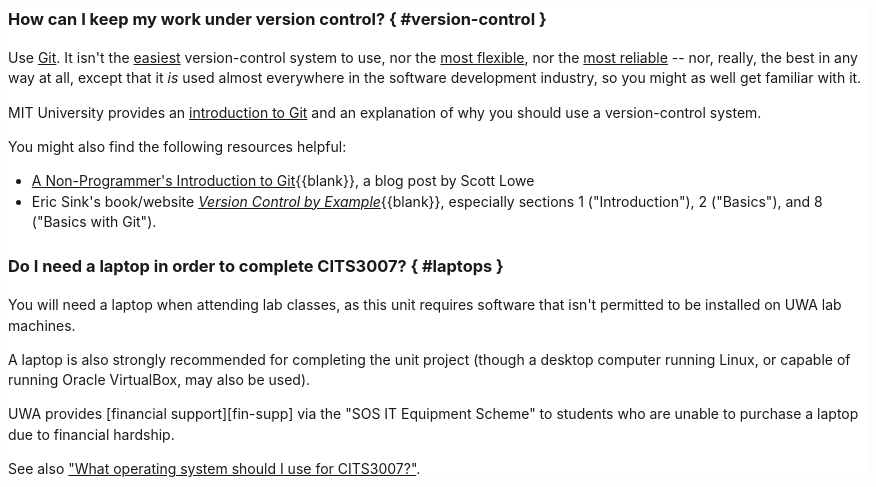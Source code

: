 [is-not-version-control]: https://pragmatos.net/2011/09/01/time-machine-is-not-version-control/

### How can I keep my work under version control? { #version-control }

Use [Git][git]. It isn't the
<a class="tooltip"
  href="https://www.mercurial-scm.org"
  target="_blank"
  data-tooltip-text="That would be Mercurial">
easiest</a> version-control system to use,
nor the
<a class="tooltip"
  href="http://darcs.net"
  target="_blank"
  data-tooltip-text="That would be Darcs">
most flexible</a>,
nor the
<a class="tooltip"
  href="https://www.fossil-scm.org/"
  target="_blank"
  data-tooltip-text="That would be Fossil">
most reliable</a> --
nor, really, the best in any way at all, except that it *is* used almost everywhere in the
software development industry, so you might as well get familiar with
it.

MIT University provides an [introduction to Git][mit-git] and an
explanation of why you should use a version-control system.

[git]: https://git-scm.com 
[mit-git]: https://missing.csail.mit.edu/2020/version-control/

You might also find the following resources helpful:

- [A Non-Programmer's Introduction to Git](https://blog.scottlowe.org/2015/01/14/non-programmer-git-intro/){{blank}}, a blog post by Scott Lowe
- Eric Sink's book/website [*Version Control by Example*](https://ericsink.com/vcbe/index.html){{blank}}, especially
  sections 1 ("Introduction"), 2 ("Basics"), and 8 ("Basics with Git").

### Do I need a laptop in order to complete CITS3007? { #laptops }

You will need a laptop when attending lab classes, as
this unit requires software that isn't permitted to be installed on UWA
lab machines.

A laptop is also strongly recommended for completing the unit project
(though a desktop computer running Linux, or capable of running
Oracle VirtualBox, may also be used).

UWA provides [financial support][fin-supp] via the "SOS IT Equipment
Scheme" to students who are unable to purchase a laptop due to financial
hardship.

See also ["What operating system should I use for CITS3007?"](#linux-os).


[study-smarter]: https://www.uwa.edu.au/students/Support-services/Academic-support
[work-effectively]: https://secure.csse.uwa.edu.au/run/unitinfo?year=2024&opt=Fworkingeffectively
[csse-teaching-server]: https://teaching.csse.uwa.edu.au/units/unitinfo/
[study-support]: https://www.uwa.edu.au/library/Help-and-support/Study-support
[active-learning]: https://students.unimelb.edu.au/academic-skills/resources/studying-effectively/active-learning
[mind-map]: https://en.wikipedia.org/wiki/Mind_map
[^deslauriers]: For an overview, see for instance: Deslauriers et al,
[cits2002]: https://teaching.csse.uwa.edu.au/units/CITS2002/
[time-required]: /#time-required
[missing-backups]: https://missing.csail.mit.edu/2019/backups/
[student-network-storage]: https://ipoint.uwa.edu.au/app/answers/detail/a_id/1570/~/student-network-storage-explained
[slides]: /resources/#lectures
[echo360]: https://echo360.com
[study-modes]: https://ipoint.uwa.edu.au/app/answers/detail/a_id/1568/~/study-modes-explained
[worksheets]: /resources/#worksheets
[labs]: /#labs
[timetable-site]: https://timetable.applications.uwa.edu.au/?selectunits={{ siteinfo.unitcode }}
[moodle-signup]: https://quiz.jinhong.org/login/signup.php
[special-consideration]: https://www.uwa.edu.au/students/My-course/Exams-assessments-and-results/Special-consideration
[late-submission]: https://ipoint.uwa.edu.au/app/answers/detail/a_id/2711/~/consequences-for-late-assignment-submission
[no-inline]: https://kevlinhenney.medium.com/comment-only-what-the-code-cannot-say-dfdb7b8595ac 
[docblocks]: https://en.wikipedia.org/wiki/Docblock
[lsst-doc]: https://developer.lsst.io/cpp/api-docs.html
[cmu-doc]: https://www.cs.cmu.edu/~410/doc/doxygen.html
[acad-policy]: https://www.uwa.edu.au/students/Getting-started/Student-conduct
[misconduct-guide]: https://www.student.uwa.edu.au/__data/assets/pdf_file/0007/2748139/R3-Avoiding-Academic-Misconduct.pdf
[ams-style-guide]: https://www.ams.org/publications/authors/AMS-StyleGuide-online.pdf
[evaluating-info]: https://guides.library.uwa.edu.au/evaluate_info
[academic-skills-workshops]: https://www.uwa.edu.au/students/Support-services/Academic-support#workshops
[ai-policy]: https://ipoint.uwa.edu.au/app/answers/detail/a_id/3432/~/using-chatgpt-and-other-ai-tools-in-your-assessments
[hallicination]: https://www.iguazio.com/glossary/llm-hallucination/
[ass-exam]: /assessment#exam
[c11-std]: https://www.open-std.org/jtc1/sc22/wg14/www/docs/n1548.pdf
[markdown]: https://en.wikipedia.org/wiki/Markdown
[commonmark]: https://spec.commonmark.org/0.30/
[pandoc]: https://pandoc.org/MANUAL.html#pandocs-markdown
[^lms-sucks]: See "[Why Is Your School's LMS So Bad?][lms-so-bad]{{blank}}".
[lms-so-bad]: https://www.pathwright.com/blog/why-is-your-schools-lms-so-bad
[good-question]: https://stackoverflow.com/help/how-to-ask
[already-tried]: http://maltzj.com/posts/asking-great-questions#:~:text=what%20you%E2%80%99ve%20tried%20so%20far
[vbox]: https://www.virtualbox.org/
[fin-supp]: https://www.uwa.edu.au/students/Support-services/Financial-assistance#:~:text=SOS%20IT%20Equipment%20Scheme
[docker]: https://docs.docker.com
[kernel]: https://en.wikipedia.org/wiki/Kernel_(operating_system)
[library]: https://www.uwa.edu.au/library/
[onesearch]: https://onesearch.library.uwa.edu.au
[amazon-tlcl]: https://www.amazon.com/Linux-Command-Line-2nd-Introduction/dp/1593279523
[abebooks-tlcl]: https://www.abebooks.com/servlet/SearchResults?an=shotts&bi=0&bx=off&cm_sp=SearchF-_-Advtab1-_-Results&ds=20&kn=The%20Linux%20Command%20Line:%20A%20Complete%20Introduction&recentlyadded=all&sortby=17&sts=t&tn=Linux%20Command%20Line
[askreddit]: https://www.reddit.com/r/AskReddit/
[what-rule]: https://www.reddit.com/r/AskReddit/comments/576qaw/what_rule_exists_because_of_you/